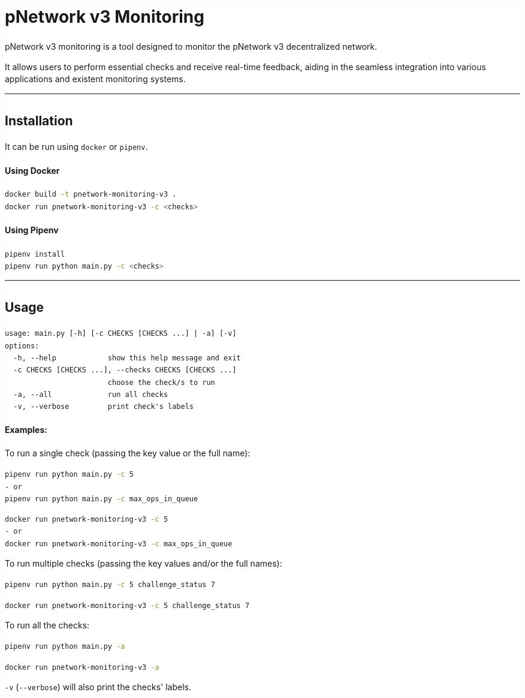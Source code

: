 # pNetwork v3 Monitoring
pNetwork v3 monitoring is a tool designed to monitor the pNetwork v3 decentralized network.

It allows users to perform essential checks and receive real-time feedback, aiding in the seamless
integration into various applications and existent monitoring systems.

---
## Installation
It can be run using `docker` or `pipenv`.

#### Using Docker
```bash
docker build -t pnetwork-monitoring-v3 .
docker run pnetwork-monitoring-v3 -c <checks>
```

#### Using Pipenv
```bash
pipenv install
pipenv run python main.py -c <checks>
```

---
## Usage
```
usage: main.py [-h] [-c CHECKS [CHECKS ...] | -a] [-v]
options:
  -h, --help            show this help message and exit
  -c CHECKS [CHECKS ...], --checks CHECKS [CHECKS ...]
                        choose the check/s to run
  -a, --all             run all checks
  -v, --verbose         print check's labels
```
#### Examples:
To run a single check (passing the key value or the full name):
```bash
pipenv run python main.py -c 5
- or
pipenv run python main.py -c max_ops_in_queue
```
```bash
docker run pnetwork-monitoring-v3 -c 5
- or
docker run pnetwork-monitoring-v3 -c max_ops_in_queue
```
To run multiple checks (passing the key values and/or the full names):
```bash
pipenv run python main.py -c 5 challenge_status 7
```
```bash
docker run pnetwork-monitoring-v3 -c 5 challenge_status 7
```
To run all the checks:
```bash
pipenv run python main.py -a
```
```bash
docker run pnetwork-monitoring-v3 -a
```
`-v` (`--verbose`) will also print the checks' labels.
